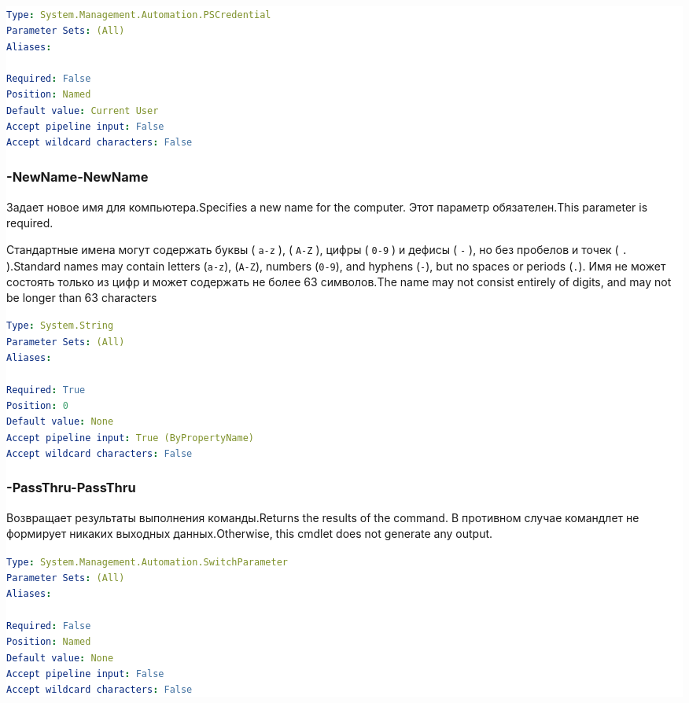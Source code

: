 ```yaml
Type: System.Management.Automation.PSCredential
Parameter Sets: (All)
Aliases:

Required: False
Position: Named
Default value: Current User
Accept pipeline input: False
Accept wildcard characters: False
```

### <span data-ttu-id="81093-141">-NewName</span><span class="sxs-lookup"><span data-stu-id="81093-141">-NewName</span></span>

<span data-ttu-id="81093-142">Задает новое имя для компьютера.</span><span class="sxs-lookup"><span data-stu-id="81093-142">Specifies a new name for the computer.</span></span>
<span data-ttu-id="81093-143">Этот параметр обязателен.</span><span class="sxs-lookup"><span data-stu-id="81093-143">This parameter is required.</span></span>

<span data-ttu-id="81093-144">Стандартные имена могут содержать буквы ( `a-z` ), ( `A-Z` ), цифры ( `0-9` ) и дефисы ( `-` ), но без пробелов и точек ( `.` ).</span><span class="sxs-lookup"><span data-stu-id="81093-144">Standard names may contain letters (`a-z`), (`A-Z`), numbers (`0-9`), and hyphens (`-`), but no spaces or periods (`.`).</span></span> <span data-ttu-id="81093-145">Имя не может состоять только из цифр и может содержать не более 63 символов.</span><span class="sxs-lookup"><span data-stu-id="81093-145">The name may not consist entirely of digits, and may not be longer than 63 characters</span></span>

```yaml
Type: System.String
Parameter Sets: (All)
Aliases:

Required: True
Position: 0
Default value: None
Accept pipeline input: True (ByPropertyName)
Accept wildcard characters: False
```

### <span data-ttu-id="81093-146">-PassThru</span><span class="sxs-lookup"><span data-stu-id="81093-146">-PassThru</span></span>

<span data-ttu-id="81093-147">Возвращает результаты выполнения команды.</span><span class="sxs-lookup"><span data-stu-id="81093-147">Returns the results of the command.</span></span>
<span data-ttu-id="81093-148">В противном случае командлет не формирует никаких выходных данных.</span><span class="sxs-lookup"><span data-stu-id="81093-148">Otherwise, this cmdlet does not generate any output.</span></span>

```yaml
Type: System.Management.Automation.SwitchParameter
Parameter Sets: (All)
Aliases:

Required: False
Position: Named
Default value: None
Accept pipeline input: False
Accept wildcard characters: False
```
